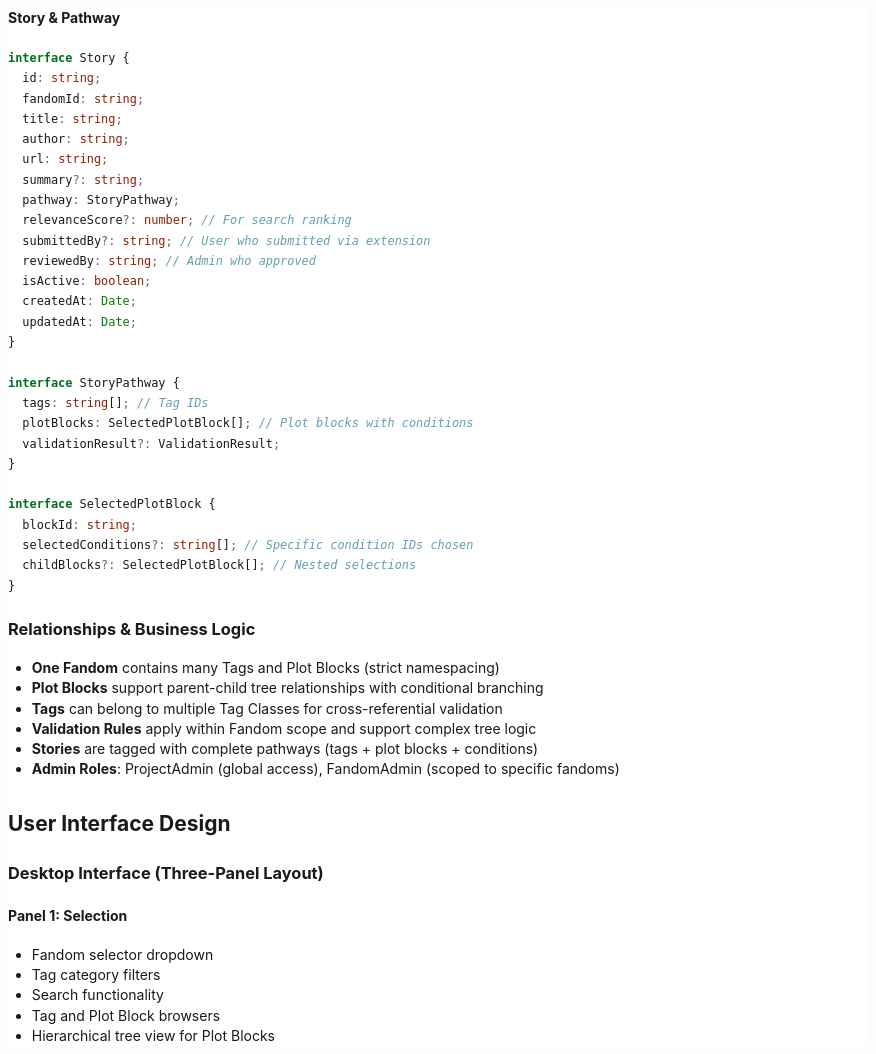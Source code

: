 #### Story & Pathway
```typescript
interface Story {
  id: string;
  fandomId: string;
  title: string;
  author: string;
  url: string;
  summary?: string;
  pathway: StoryPathway;
  relevanceScore?: number; // For search ranking
  submittedBy?: string; // User who submitted via extension
  reviewedBy: string; // Admin who approved
  isActive: boolean;
  createdAt: Date;
  updatedAt: Date;
}

interface StoryPathway {
  tags: string[]; // Tag IDs
  plotBlocks: SelectedPlotBlock[]; // Plot blocks with conditions
  validationResult?: ValidationResult;
}

interface SelectedPlotBlock {
  blockId: string;
  selectedConditions?: string[]; // Specific condition IDs chosen
  childBlocks?: SelectedPlotBlock[]; // Nested selections
}
```

### Relationships & Business Logic
- **One Fandom** contains many Tags and Plot Blocks (strict namespacing)
- **Plot Blocks** support parent-child tree relationships with conditional branching
- **Tags** can belong to multiple Tag Classes for cross-referential validation
- **Validation Rules** apply within Fandom scope and support complex tree logic
- **Stories** are tagged with complete pathways (tags + plot blocks + conditions)
- **Admin Roles**: ProjectAdmin (global access), FandomAdmin (scoped to specific fandoms)

## User Interface Design

### Desktop Interface (Three-Panel Layout)

#### Panel 1: Selection
- Fandom selector dropdown
- Tag category filters
- Search functionality
- Tag and Plot Block browsers
- Hierarchical tree view for Plot Blocks
